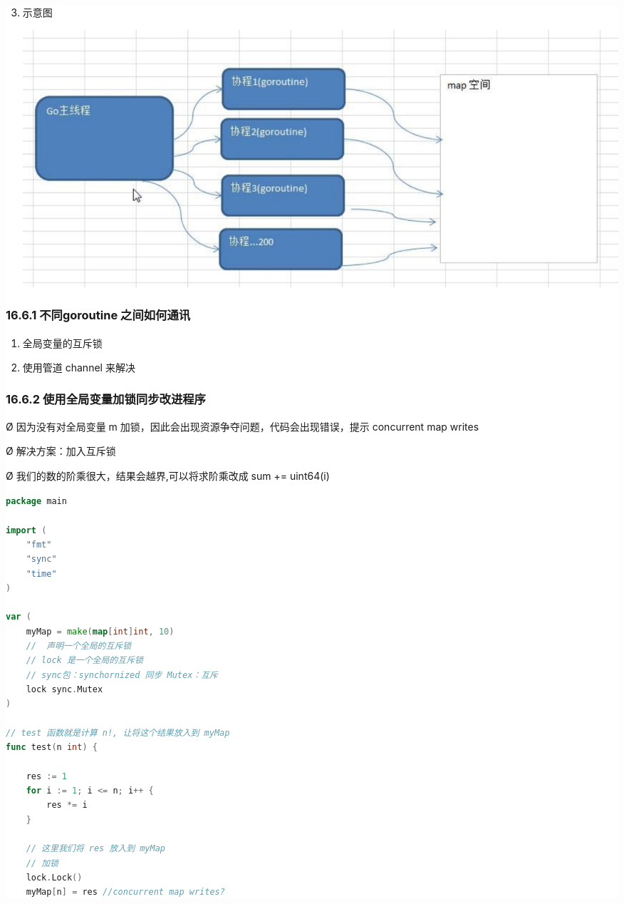 3) 示意图

   ![image-20230224231429407](goroutine和channel.assets/image-20230224231429407.png)

### 16.6.1 不同goroutine 之间如何通讯

1) 全局变量的互斥锁

2) 使用管道 channel 来解决

### 16.6.2 使用全局变量加锁同步改进程序

Ø 因为没有对全局变量 m 加锁，因此会出现资源争夺问题，代码会出现错误，提示 concurrent map writes

Ø 解决方案：加入互斥锁

Ø 我们的数的阶乘很大，结果会越界,可以将求阶乘改成 sum += uint64(i)

```go
package main

import (
	"fmt"
	"sync"
	"time"
)

var (
	myMap = make(map[int]int, 10)
	//	声明一个全局的互斥锁
	// lock 是一个全局的互斥锁
	// sync包：synchornized 同步 Mutex：互斥
	lock sync.Mutex
)

// test 函数就是计算 n!, 让将这个结果放入到 myMap
func test(n int) {

	res := 1
	for i := 1; i <= n; i++ {
		res *= i
	}

	// 这里我们将 res 放入到 myMap
	// 加锁
	lock.Lock()
	myMap[n] = res //concurrent map writes?
```